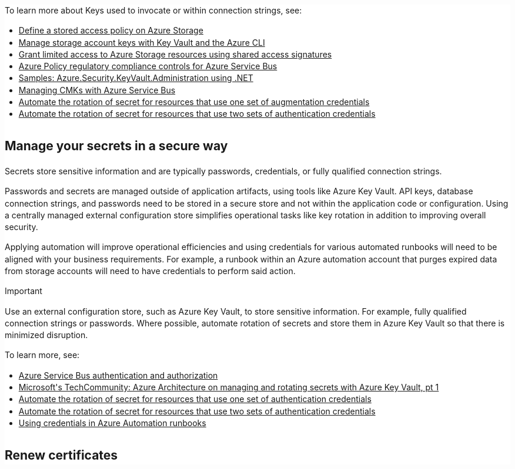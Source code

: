 To learn more about Keys used to invocate or within connection strings, see:

- [Define a stored access policy on Azure Storage](/rest/api/storageservices/define-stored-access-policy)
- [Manage storage account keys with Key Vault and the Azure CLI](/azure/key-vault/secrets/overview-storage-keys)
- [Grant limited access to Azure Storage resources using shared access signatures](/azure/storage/common/storage-sas-overview)
- [Azure Policy regulatory compliance controls for Azure Service Bus](/azure/service-bus-messaging/security-controls-policy)
- [Samples: Azure.Security.KeyVault.Administration using .NET](/samples/azure/azure-sdk-for-net/azuresecuritykeyvaultadministration-samples/)
- [Managing CMKs with Azure Service Bus](/azure/service-bus-messaging/configure-customer-managed-key)
- [Automate the rotation of secret for resources that use one set of augmentation credentials](/azure/key-vault/secrets/tutorial-rotation)
- [Automate the rotation of secret for resources that use two sets of authentication credentials](/azure/key-vault/secrets/tutorial-rotation-dual?tabs=azure-cli)

## Manage your secrets in a secure way

Secrets store sensitive information and are typically passwords, credentials, or fully qualified connection strings.

Passwords and secrets are managed outside of application artifacts, using tools like Azure Key Vault. API keys, database connection strings, and passwords need to be stored in a secure store and not within the application code or configuration. Using a centrally managed external configuration store simplifies operational tasks like key rotation in addition to improving overall security.

Applying automation will improve operational efficiencies and using credentials for various automated runbooks will need to be aligned with your business requirements.  For example, a runbook within an Azure automation account that purges expired data from storage accounts will need to have credentials to perform said action.

> [!IMPORTANT]
> Use an external configuration store, such as Azure Key Vault, to store sensitive information. For example, fully qualified connection strings or passwords. Where possible, automate rotation of secrets and store them in Azure Key Vault so that there is minimized disruption.

To learn more, see:

- [Azure Service Bus authentication and authorization](/azure/service-bus-messaging/service-bus-authentication-and-authorization)
- [Microsoft's TechCommunity: Azure Architecture on managing and rotating secrets with Azure Key Vault, pt 1](https://techcommunity.microsoft.com/t5/azure-architecture-blog/managing-and-rotating-secrets-with-azure-key-vault-managed/ba-p/1800612)
- [Automate the rotation of secret for resources that use one set of authentication credentials](/azure/key-vault/secrets/tutorial-rotation)
- [Automate the rotation of secret for resources that use two sets of authentication credentials](/azure/key-vault/secrets/tutorial-rotation-dual?tabs=azure-cli)
- [Using credentials in Azure Automation runbooks](/azure/automation/shared-resources/credentials?tabs=azure-powershell)

## Renew certificates
